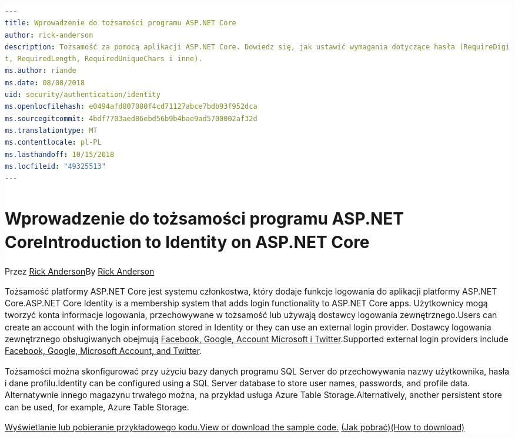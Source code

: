 ```yaml
---
title: Wprowadzenie do tożsamości programu ASP.NET Core
author: rick-anderson
description: Tożsamość za pomocą aplikacji ASP.NET Core. Dowiedz się, jak ustawić wymagania dotyczące hasła (RequireDigit, RequiredLength, RequiredUniqueChars i inne).
ms.author: riande
ms.date: 08/08/2018
uid: security/authentication/identity
ms.openlocfilehash: e0494afd807080f4cd71127abce7bdb93f952dca
ms.sourcegitcommit: 4bdf7703aed86ebd56b9b4bae9ad5700002af32d
ms.translationtype: MT
ms.contentlocale: pl-PL
ms.lasthandoff: 10/15/2018
ms.locfileid: "49325513"
---
```

# <a name="introduction-to-identity-on-aspnet-core"></a><span data-ttu-id="bcc59-104">Wprowadzenie do tożsamości programu ASP.NET Core</span><span class="sxs-lookup"><span data-stu-id="bcc59-104">Introduction to Identity on ASP.NET Core</span></span>

<span data-ttu-id="bcc59-105">Przez [Rick Anderson](https://twitter.com/RickAndMSFT)</span><span class="sxs-lookup"><span data-stu-id="bcc59-105">By [Rick Anderson](https://twitter.com/RickAndMSFT)</span></span>

<span data-ttu-id="bcc59-106">Tożsamość platformy ASP.NET Core jest systemu członkostwa, który dodaje funkcje logowania do aplikacji platformy ASP.NET Core.</span><span class="sxs-lookup"><span data-stu-id="bcc59-106">ASP.NET Core Identity is a membership system that adds login functionality to ASP.NET Core apps.</span></span> <span data-ttu-id="bcc59-107">Użytkownicy mogą tworzyć konta informacje logowania, przechowywane w tożsamość lub używają dostawcy logowania zewnętrznego.</span><span class="sxs-lookup"><span data-stu-id="bcc59-107">Users can create an account with the login information stored in Identity or they can use an external login provider.</span></span> <span data-ttu-id="bcc59-108">Dostawcy logowania zewnętrznego obsługiwanych obejmują [Facebook, Google, Account Microsoft i Twitter](xref:security/authentication/social/index).</span><span class="sxs-lookup"><span data-stu-id="bcc59-108">Supported external login providers include [Facebook, Google, Microsoft Account, and Twitter](xref:security/authentication/social/index).</span></span>

<span data-ttu-id="bcc59-109">Tożsamości można skonfigurować przy użyciu bazy danych programu SQL Server do przechowywania nazwy użytkownika, hasła i dane profilu.</span><span class="sxs-lookup"><span data-stu-id="bcc59-109">Identity can be configured using a SQL Server database to store user names, passwords, and profile data.</span></span> <span data-ttu-id="bcc59-110">Alternatywnie innego magazynu trwałego można, na przykład usługa Azure Table Storage.</span><span class="sxs-lookup"><span data-stu-id="bcc59-110">Alternatively, another persistent store can be used, for example, Azure Table Storage.</span></span>

[<span data-ttu-id="bcc59-111">Wyświetlanie lub pobieranie przykładowego kodu.</span><span class="sxs-lookup"><span data-stu-id="bcc59-111">View or download the sample code.</span></span>](https://github.com/aspnet/Docs/tree/master/aspnetcore/security/authentication/identity/sample/src/ASPNETCore-IdentityDemoComplete/) [<span data-ttu-id="bcc59-112">(Jak pobrać)</span><span class="sxs-lookup"><span data-stu-id="bcc59-112">(How to download)</span></span>](xref:tutorials/index#how-to-download-a-sample)
